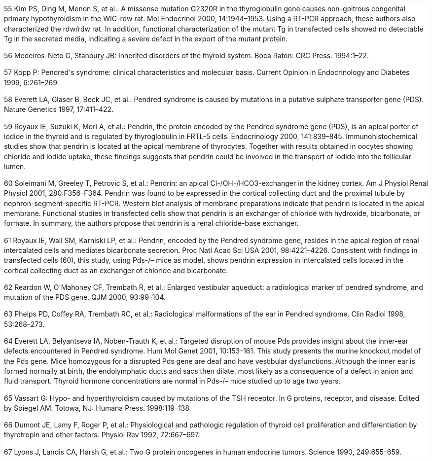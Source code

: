 55 Kim PS, Ding M, Menon S, et al.: A missense mutation G2320R in the thyroglobulin gene causes non-goitrous congenital primary hypothyroidism in the WIC-rdw rat. Mol Endocrinol 2000, 14:1944–1953. Using a RT-PCR approach, these authors also characterized the rdw/rdw rat. In addition, functional characterization of the mutant Tg in transfected cells showed no detectable Tg in the secreted media, indicating a severe defect in the export of the mutant protein.

56 Medeiros-Neto G, Stanbury JB: Inherited disorders of the thyroid system. Boca Raton: CRC Press. 1994:1–22.

57 Kopp P: Pendred's syndrome: clinical characteristics and molecular basis. Current Opinion in Endocrinology and Diabetes 1999, 6:261–269.

58 Everett LA, Glaser B, Beck JC, et al.: Pendred syndrome is caused by mutations in a putative sulphate transporter gene (PDS). Nature Genetics 1997, 17:411–422.

59 Royaux IE, Suzuki K, Mori A, et al.: Pendrin, the protein encoded by the Pendred syndrome gene (PDS), is an apical porter of iodide in the thyroid and is regulated by thyroglobulin in FRTL-5 cells. Endocrinology 2000, 141:839–845. Immunohistochemical studies show that pendrin is located at the apical membrane of thyrocytes. Together with results obtained in oocytes showing chloride and iodide uptake, these findings suggests that pendrin could be involved in the transport of iodide into the follicular lumen.

60 Soleimani M, Greeley T, Petrovic S, et al.: Pendrin: an apical Cl-/OH-/HCO3-exchanger in the kidney cortex. Am J Physiol Renal Physiol 2001, 280:F356–F364. Pendrin was found to be expressed in the cortical collecting duct and the proximal tubule by nephron-segment-specific RT-PCR. Western blot analysis of membrane preparations indicate that pendrin is located in the apical membrane. Functional studies in transfected cells show that pendrin is an exchanger of chloride with hydroxide, bicarbonate, or formate. In summary, the authors propose that pendrin is a renal chloride-base exchanger.

61 Royaux IE, Wall SM, Karniski LP, et al.: Pendrin, encoded by the Pendred syndrome gene, resides in the apical region of renal intercalated cells and mediates bicarbonate secretion. Proc Natl Acad Sci USA 2001, 98:4221–4226. Consistent with findings in transfected cells (60), this study, using Pds-/– mice as model, shows pendrin expression in intercalated cells located in the cortical collecting duct as an exchanger of chloride and bicarbonate.

62 Reardon W, O'Mahoney CF, Trembath R, et al.: Enlarged vestibular aqueduct: a radiological marker of pendred syndrome, and mutation of the PDS gene. QJM 2000, 93:99–104.

63 Phelps PD, Coffey RA, Trembath RC, et al.: Radiological malformations of the ear in Pendred syndrome. Clin Radiol 1998, 53:268–273.

64 Everett LA, Belyantseva IA, Noben-Trauth K, et al.: Targeted disruption of mouse Pds provides insight about the inner-ear defects encountered in Pendred syndrome. Hum Mol Genet 2001, 10:153–161. This study presents the murine knockout model of the Pds gene. Mice homozygous for a disrupted Pds gene are deaf and have vestibular dysfunctions. Although the inner ear is formed normally at birth, the endolymphatic ducts and sacs then dilate, most likely as a consequence of a defect in anion and fluid transport. Thyroid hormone concentrations are normal in Pds-/– mice studied up to age two years.

65 Vassart G: Hypo- and hyperthyroidism caused by mutations of the TSH receptor. In G proteins, receptor, and disease. Edited by Spiegel AM. Totowa, NJ: Humana Press. 1998:119–138.

66 Dumont JE, Lamy F, Roger P, et al.: Physiological and pathologic regulation of thyroid cell proliferation and differentiation by thyrotropin and other factors. Physiol Rev 1992, 72:667–697.

67 Lyons J, Landis CA, Harsh G, et al.: Two G protein oncogenes in human endocrine tumors. Science 1990, 249:655–659.

